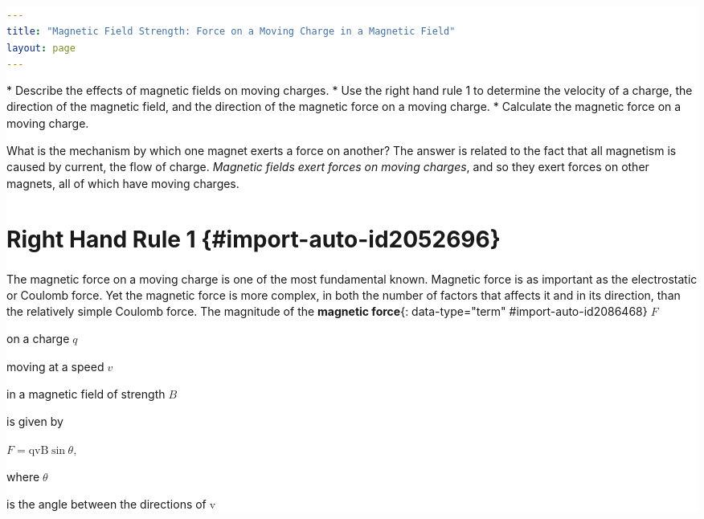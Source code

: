 ```yaml
---
title: "Magnetic Field Strength: Force on a Moving Charge in a Magnetic Field"
layout: page
---
```



<div data-type="abstract" markdown="1">
* Describe the effects of magnetic fields on moving charges.
* Use the right hand rule 1 to determine the velocity of a charge, the direction of the magnetic field, and the direction of the magnetic force on a moving charge.
* Calculate the magnetic force on a moving charge.

</div>

What is the mechanism by which one magnet exerts a force on another? The answer is related to the fact that all magnetism is caused by current, the flow of charge. *Magnetic fields exert forces on moving charges*, and so they exert forces on other magnets, all of which have moving charges.

# Right Hand Rule 1   {#import-auto-id2052696}

The magnetic force on a moving charge is one of the most fundamental known. Magnetic force is as important as the electrostatic or Coulomb force. Yet the magnetic force is more complex, in both the number of factors that affects it and in its direction, than the relatively simple Coulomb force. The magnitude of the **magnetic force**{: data-type="term" #import-auto-id2086468} <math xmlns="http://www.w3.org/1998/Math/MathML"><semantics><mrow><mrow><mi>F</mi></mrow><mrow /></mrow><annotation encoding="StarMath 5.0"> size 12{F} {}</annotation></semantics></math>

 on a charge <math xmlns="http://www.w3.org/1998/Math/MathML"><semantics><mrow><mrow><mi>q</mi></mrow><mrow /></mrow><annotation encoding="StarMath 5.0"> size 12{q} {}</annotation></semantics></math>

 moving at a speed <math xmlns="http://www.w3.org/1998/Math/MathML"><semantics><mrow><mrow><mi>v</mi></mrow><mrow /></mrow><annotation encoding="StarMath 5.0"> size 12{v} {}</annotation></semantics></math>

 in a magnetic field of strength <math xmlns="http://www.w3.org/1998/Math/MathML"><semantics><mrow><mrow><mi>B</mi></mrow><mrow /></mrow><annotation encoding="StarMath 5.0"> size 12{B} {}</annotation></semantics></math>

 is given by

<div data-type="equation" class="equation" id="import-auto-id1848216">
<math xmlns="http://www.w3.org/1998/Math/MathML"><semantics><mrow><mrow><mrow><mrow><mi>F</mi><mo stretchy="false">=</mo><mstyle fontstyle="italic"><mrow><mtext>qvB</mtext></mrow></mstyle></mrow><mspace width="0.25em" /><mtext>sin</mtext><mspace width="0.25em" /><mi>θ</mi></mrow><mtext>,</mtext></mrow><mrow /></mrow><annotation encoding="StarMath 5.0"> size 12{F= ital "qvB""sin"θ} {}</annotation></semantics></math>
</div>

where <math xmlns="http://www.w3.org/1998/Math/MathML"><semantics><mrow><mrow><mi>θ</mi></mrow><mrow /></mrow><annotation encoding="StarMath 5.0"> size 12{θ} {}</annotation></semantics></math>

 is the angle between the directions of <math xmlns="http://www.w3.org/1998/Math/MathML"><semantics><mrow><mrow><mtext mathvariant="bold">v</mtext></mrow><mrow /></mrow></semantics></math>
